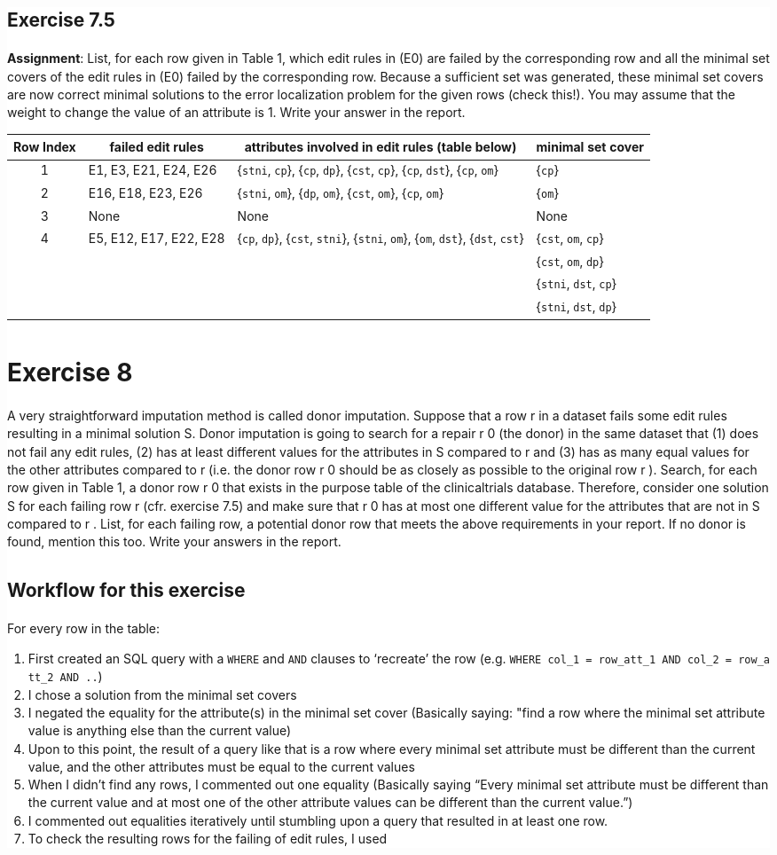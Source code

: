 ## Exercise 7.5

**Assignment**: List, for each row given in Table 1, which edit rules in
­(E0) are failed by the corresponding row and all the minimal set covers
of the edit rules in ­(E0) failed by the corresponding row. Because a
sufficient set was generated, these minimal set covers are now correct
minimal solutions to the error localization problem for the given rows
(check this!). You may assume that the weight to change the value of an
attribute is 1. Write your answer in the report.

| Row Index | failed edit rules      | attributes involved in edit rules (table below)                              | minimal set cover     |
|:---------:|------------------------|------------------------------------------------------------------------------|-----------------------|
|     1     | E1, E3, E21, E24, E26  | {`stni`, `cp`}, {`cp`, `dp`}, {`cst`, `cp`}, {`cp`, `dst`}, {`cp`, `om`}     | {`cp`}                |
|     2     | E16, E18, E23, E26     | {`stni`, `om`}, {`dp`, `om`}, {`cst`, `om`}, {`cp`, `om`}                    | {`om`}                |
|     3     | None                   | None                                                                         | None                  |
|     4     | E5, E12, E17, E22, E28 | {`cp`, `dp`}, {`cst`, `stni`}, {`stni`, `om`}, {`om`, `dst`}, {`dst`, `cst`} | {`cst`, `om`, `cp`}   |
|           |                        |                                                                              | {`cst`, `om`, `dp`}   |
|           |                        |                                                                              | {`stni`, `dst`, `cp`} |
|           |                        |                                                                              | {`stni`, `dst`, `dp`} |

# Exercise 8

A very straightforward imputation method is called donor imputation.
Suppose that a row r in a dataset fails some edit rules resulting in a
minimal solution S. Donor imputation is going to search for a repair r 0
(the donor) in the same dataset that (1) does not fail any edit rules,
(2) has at least different values for the attributes in S compared to r
and (3) has as many equal values for the other attributes compared to r
(i.e. the donor row r 0 should be as closely as possible to the original
row r ). Search, for each row given in Table 1, a donor row r 0 that
exists in the purpose table of the clinicaltrials database. Therefore,
consider one solution S for each failing row r (cfr. exercise 7.5) and
make sure that r 0 has at most one different value for the attributes
that are not in S compared to r . List, for each failing row, a
potential donor row that meets the above requirements in your report. If
no donor is found, mention this too. Write your answers in the report.

## Workflow for this exercise

For every row in the table:

1.  First created an SQL query with a `WHERE` and `AND` clauses to
    ‘recreate’ the row
    (e.g. `WHERE col_1 = row_att_1 AND col_2 = row_att_2 AND ..`)
2.  I chose a solution from the minimal set covers
3.  I negated the equality for the attribute(s) in the minimal set cover
    (Basically saying: "find a row where the minimal set attribute value
    is anything else than the current value)
4.  Upon to this point, the result of a query like that is a row where
    every minimal set attribute must be different than the current
    value, and the other attributes must be equal to the current values
5.  When I didn’t find any rows, I commented out one equality (Basically
    saying “Every minimal set attribute must be different than the
    current value and at most one of the other attribute values can be
    different than the current value.”)
6.  I commented out equalities iteratively until stumbling upon a query
    that resulted in at least one row.
7.  To check the resulting rows for the failing of edit rules, I used